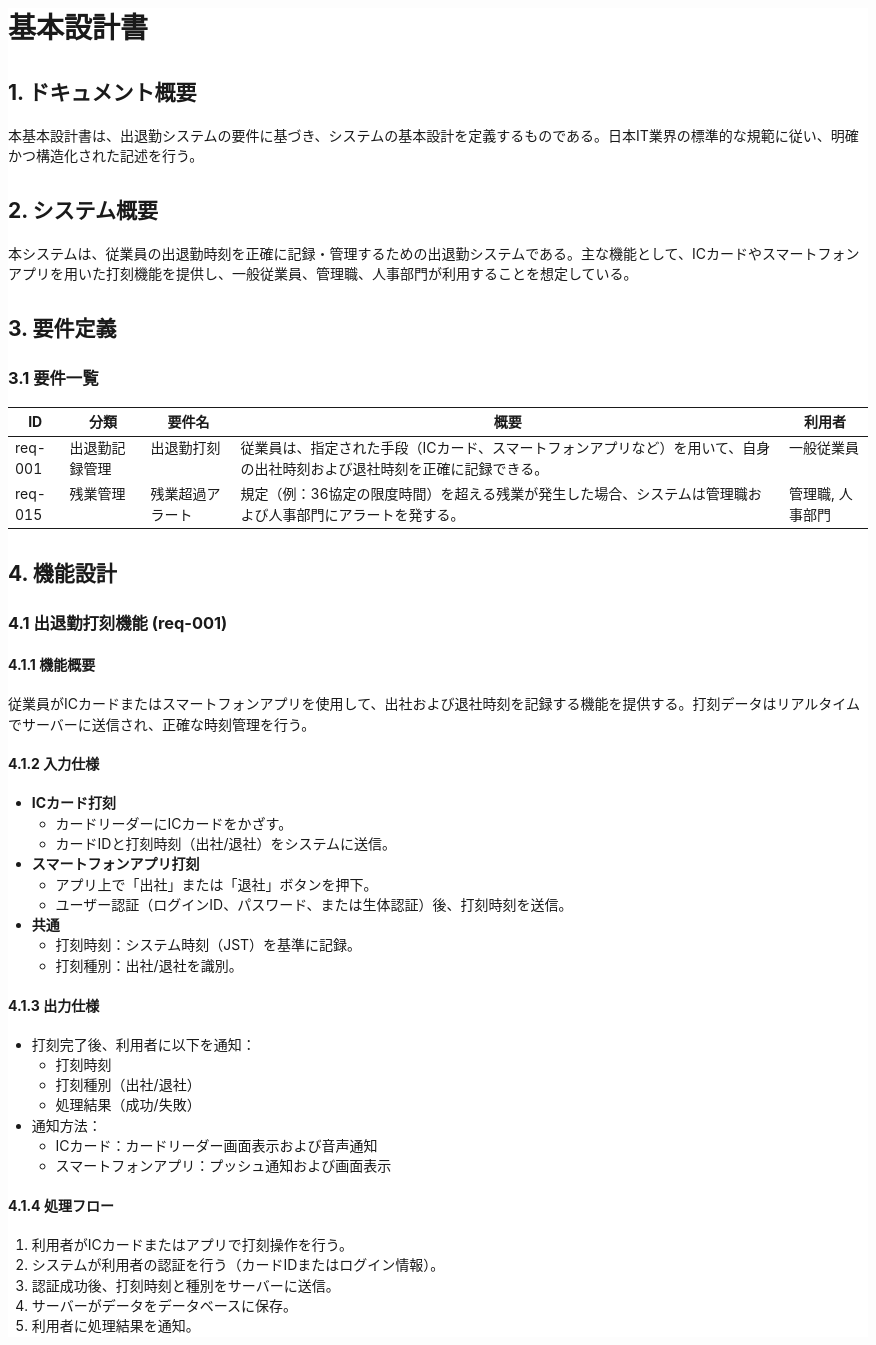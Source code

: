# 基本設計書

## 1. ドキュメント概要
本基本設計書は、出退勤システムの要件に基づき、システムの基本設計を定義するものである。日本IT業界の標準的な規範に従い、明確かつ構造化された記述を行う。

## 2. システム概要
本システムは、従業員の出退勤時刻を正確に記録・管理するための出退勤システムである。主な機能として、ICカードやスマートフォンアプリを用いた打刻機能を提供し、一般従業員、管理職、人事部門が利用することを想定している。

## 3. 要件定義
### 3.1 要件一覧
| ID       | 分類             | 要件名             | 概要                                                                                                          | 利用者             |
|----------|------------------|-------------------|--------------------------------------------------------------------------------------------------------------|--------------------|
| req-001  | 出退勤記録管理   | 出退勤打刻          | 従業員は、指定された手段（ICカード、スマートフォンアプリなど）を用いて、自身の出社時刻および退社時刻を正確に記録できる。                               | 一般従業員         |
| req-015  | 残業管理         | 残業超過アラート     | 規定（例：36協定の限度時間）を超える残業が発生した場合、システムは管理職および人事部門にアラートを発する。                                               | 管理職, 人事部門     |

## 4. 機能設計
### 4.1 出退勤打刻機能 (req-001)
#### 4.1.1 機能概要
従業員がICカードまたはスマートフォンアプリを使用して、出社および退社時刻を記録する機能を提供する。打刻データはリアルタイムでサーバーに送信され、正確な時刻管理を行う。

#### 4.1.2 入力仕様
- **ICカード打刻**
  - カードリーダーにICカードをかざす。
  - カードIDと打刻時刻（出社/退社）をシステムに送信。
- **スマートフォンアプリ打刻**
  - アプリ上で「出社」または「退社」ボタンを押下。
  - ユーザー認証（ログインID、パスワード、または生体認証）後、打刻時刻を送信。
- **共通**
  - 打刻時刻：システム時刻（JST）を基準に記録。
  - 打刻種別：出社/退社を識別。

#### 4.1.3 出力仕様
- 打刻完了後、利用者に以下を通知：
  - 打刻時刻
  - 打刻種別（出社/退社）
  - 処理結果（成功/失敗）
- 通知方法：
  - ICカード：カードリーダー画面表示および音声通知
  - スマートフォンアプリ：プッシュ通知および画面表示

#### 4.1.4 処理フロー
1. 利用者がICカードまたはアプリで打刻操作を行う。
2. システムが利用者の認証を行う（カードIDまたはログイン情報）。
3. 認証成功後、打刻時刻と種別をサーバーに送信。
4. サーバーがデータをデータベースに保存。
5. 利用者に処理結果を通知。
